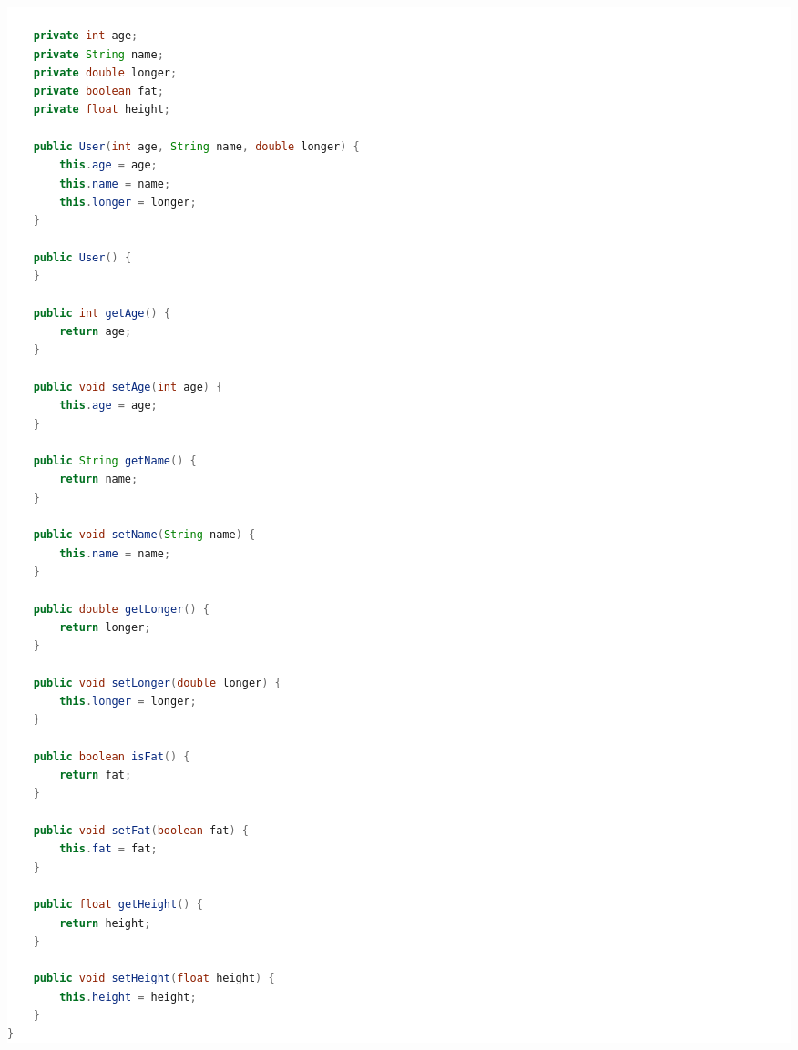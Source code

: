 ```java

    private int age;
    private String name;
    private double longer;
    private boolean fat;
    private float height;

    public User(int age, String name, double longer) {
        this.age = age;
        this.name = name;
        this.longer = longer;
    }

    public User() {
    }

    public int getAge() {
        return age;
    }

    public void setAge(int age) {
        this.age = age;
    }

    public String getName() {
        return name;
    }

    public void setName(String name) {
        this.name = name;
    }

    public double getLonger() {
        return longer;
    }

    public void setLonger(double longer) {
        this.longer = longer;
    }

    public boolean isFat() {
        return fat;
    }

    public void setFat(boolean fat) {
        this.fat = fat;
    }

    public float getHeight() {
        return height;
    }

    public void setHeight(float height) {
        this.height = height;
    }
}

```
